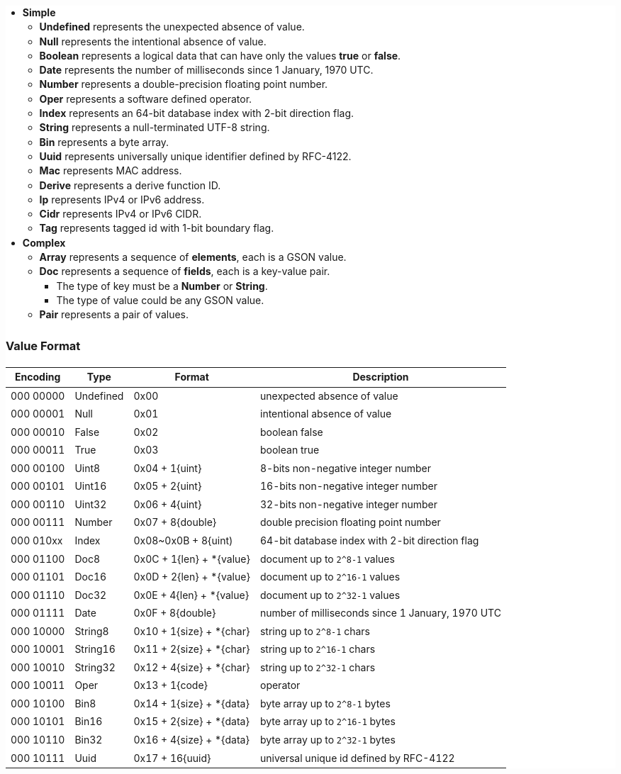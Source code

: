 * **Simple**
  * **Undefined** represents the unexpected absence of value.
  * **Null** represents the intentional absence of value.
  * **Boolean** represents a logical data that can have only the values **true** or **false**.
  * **Date** represents the number of milliseconds since 1 January, 1970 UTC.
  * **Number** represents a double-precision floating point number.
  * **Oper** represents a software defined operator.
  * **Index** represents an 64-bit database index with 2-bit direction flag.
  * **String** represents a null-terminated UTF-8 string.
  * **Bin** represents a byte array.
  * **Uuid** represents universally unique identifier defined by RFC-4122.
  * **Mac** represents MAC address.
  * **Derive** represents a derive function ID.
  * **Ip** represents IPv4 or IPv6 address.
  * **Cidr** represents IPv4 or IPv6 CIDR.
  * **Tag** represents tagged id with 1-bit boundary flag.
* **Complex**
  * **Array** represents a sequence of **elements**, each is a GSON value.
  * **Doc** represents a sequence of **fields**, each is a key-value pair.
    * The type of key must be a **Number** or **String**.
    * The type of value could be any GSON value.
  * **Pair** represents a pair of values.

### Value Format

| Encoding  | Type           | Format                               | Description |
|--------------|-------------|--------------------------------------|-------------|
| 000 00000 | Undefined      | 0x00                                 | unexpected absence of value |
| 000 00001 | Null           | 0x01                                 | intentional absence of value |
| 000 00010 | False          | 0x02                                 | boolean false |
| 000 00011 | True           | 0x03                                 | boolean true |
| 000 00100 | Uint8          | 0x04 + 1{uint}                       | 8-bits non-negative integer number |
| 000 00101 | Uint16         | 0x05 + 2{uint}                       | 16-bits non-negative integer number |
| 000 00110 | Uint32         | 0x06 + 4{uint}                       | 32-bits non-negative integer number |
| 000 00111 | Number         | 0x07 + 8{double}                     | double precision floating point number |
| 000 010xx | Index          | 0x08~0x0B + 8{uint)                  | 64-bit database index with 2-bit direction flag | 
| 000 01100 | Doc8           | 0x0C + 1{len} + *{value}             | document up to `2^8-1` values |
| 000 01101 | Doc16          | 0x0D + 2{len} + *{value}             | document up to `2^16-1` values |
| 000 01110 | Doc32          | 0x0E + 4{len} + *{value}             | document up to `2^32-1` values |
| 000 01111 | Date           | 0x0F + 8{double}                     | number of milliseconds since 1 January, 1970 UTC |
| 000 10000 | String8        | 0x10 + 1{size} + *{char}             | string up to `2^8-1` chars |
| 000 10001 | String16       | 0x11 + 2{size} + *{char}             | string up to `2^16-1` chars |
| 000 10010 | String32       | 0x12 + 4{size} + *{char}             | string up to `2^32-1` chars |
| 000 10011 | Oper           | 0x13 + 1{code}                       | operator |
| 000 10100 | Bin8           | 0x14 + 1{size} + *{data}             | byte array up to `2^8-1` bytes |
| 000 10101 | Bin16          | 0x15 + 2{size} + *{data}             | byte array up to `2^16-1` bytes |
| 000 10110 | Bin32          | 0x16 + 4{size} + *{data}             | byte array up to `2^32-1` bytes |
| 000 10111 | Uuid           | 0x17 + 16{uuid}                      | universal unique id defined by RFC-4122  |